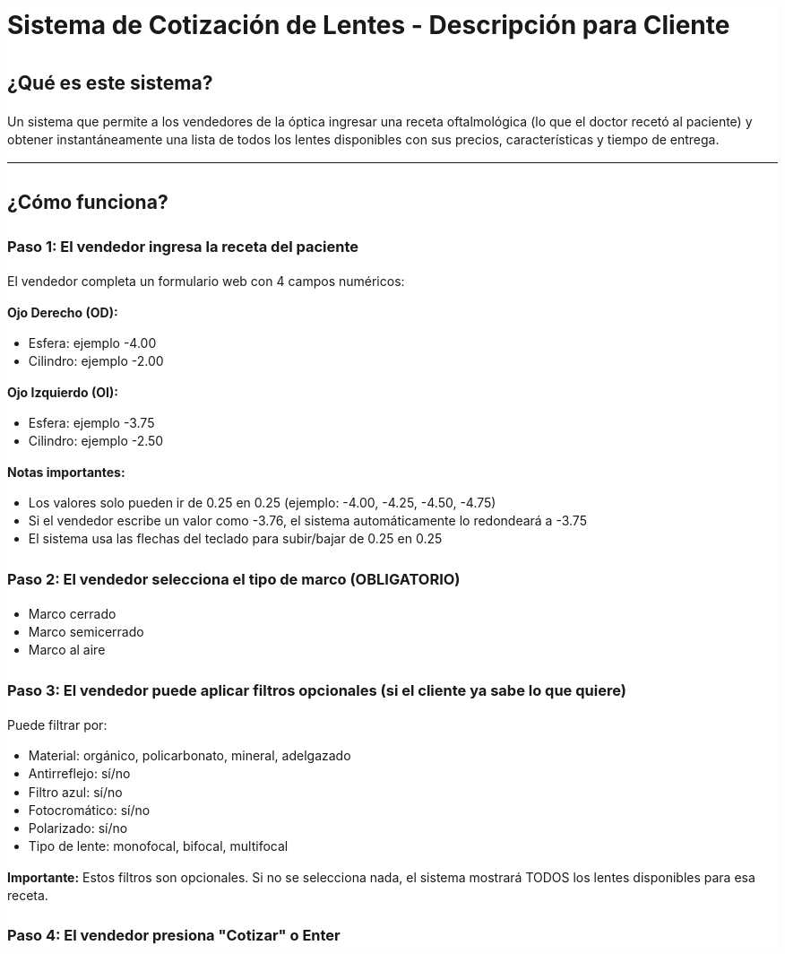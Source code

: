 # Sistema de Cotización de Lentes - Descripción para Cliente

## ¿Qué es este sistema?

Un sistema que permite a los vendedores de la óptica ingresar una receta oftalmológica (lo que el doctor recetó al paciente) y obtener instantáneamente una lista de todos los lentes disponibles con sus precios, características y tiempo de entrega.

---

## ¿Cómo funciona?

### Paso 1: El vendedor ingresa la receta del paciente

El vendedor completa un formulario web con 4 campos numéricos:

**Ojo Derecho (OD):**
- Esfera: ejemplo -4.00
- Cilindro: ejemplo -2.00

**Ojo Izquierdo (OI):**
- Esfera: ejemplo -3.75
- Cilindro: ejemplo -2.50

**Notas importantes:**
- Los valores solo pueden ir de 0.25 en 0.25 (ejemplo: -4.00, -4.25, -4.50, -4.75)
- Si el vendedor escribe un valor como -3.76, el sistema automáticamente lo redondeará a -3.75
- El sistema usa las flechas del teclado para subir/bajar de 0.25 en 0.25

### Paso 2: El vendedor selecciona el tipo de marco (OBLIGATORIO)

- Marco cerrado
- Marco semicerrado
- Marco al aire

### Paso 3: El vendedor puede aplicar filtros opcionales (si el cliente ya sabe lo que quiere)

Puede filtrar por:
- Material: orgánico, policarbonato, mineral, adelgazado
- Antirreflejo: sí/no
- Filtro azul: sí/no
- Fotocromático: sí/no
- Polarizado: sí/no
- Tipo de lente: monofocal, bifocal, multifocal

**Importante:** Estos filtros son opcionales. Si no se selecciona nada, el sistema mostrará TODOS los lentes disponibles para esa receta.

### Paso 4: El vendedor presiona "Cotizar" o Enter
